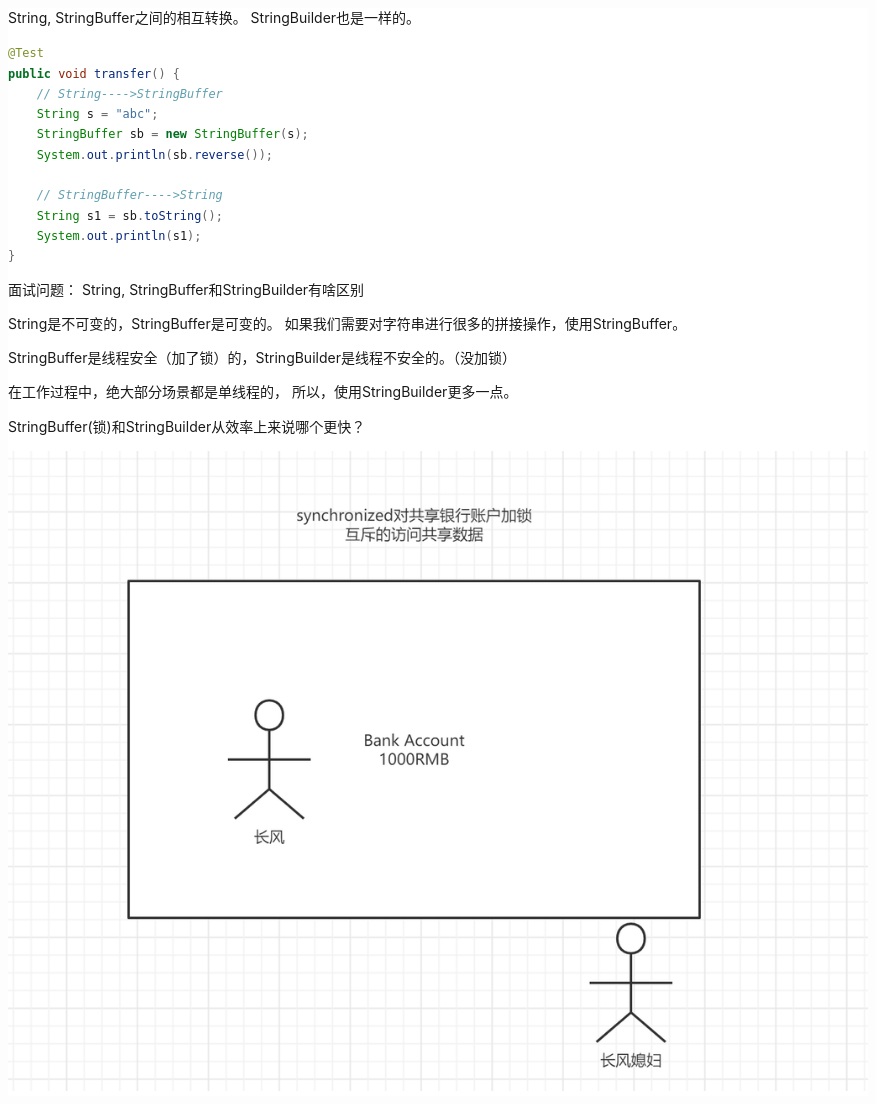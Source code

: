 String, StringBuffer之间的相互转换。 StringBuilder也是一样的。 

```java
@Test
public void transfer() {
    // String---->StringBuffer
    String s = "abc";
    StringBuffer sb = new StringBuffer(s);
    System.out.println(sb.reverse());

    // StringBuffer---->String
    String s1 = sb.toString();
    System.out.println(s1);
}
```

面试问题： String, StringBuffer和StringBuilder有啥区别

String是不可变的，StringBuffer是可变的。  如果我们需要对字符串进行很多的拼接操作，使用StringBuffer。





StringBuffer是线程安全（加了锁）的，StringBuilder是线程不安全的。（没加锁） 



在工作过程中，绝大部分场景都是单线程的， 所以，使用StringBuilder更多一点。 

StringBuffer(锁)和StringBuilder从效率上来说哪个更快？

![image-20221014102227298](img/image-20221014102227298.png)
